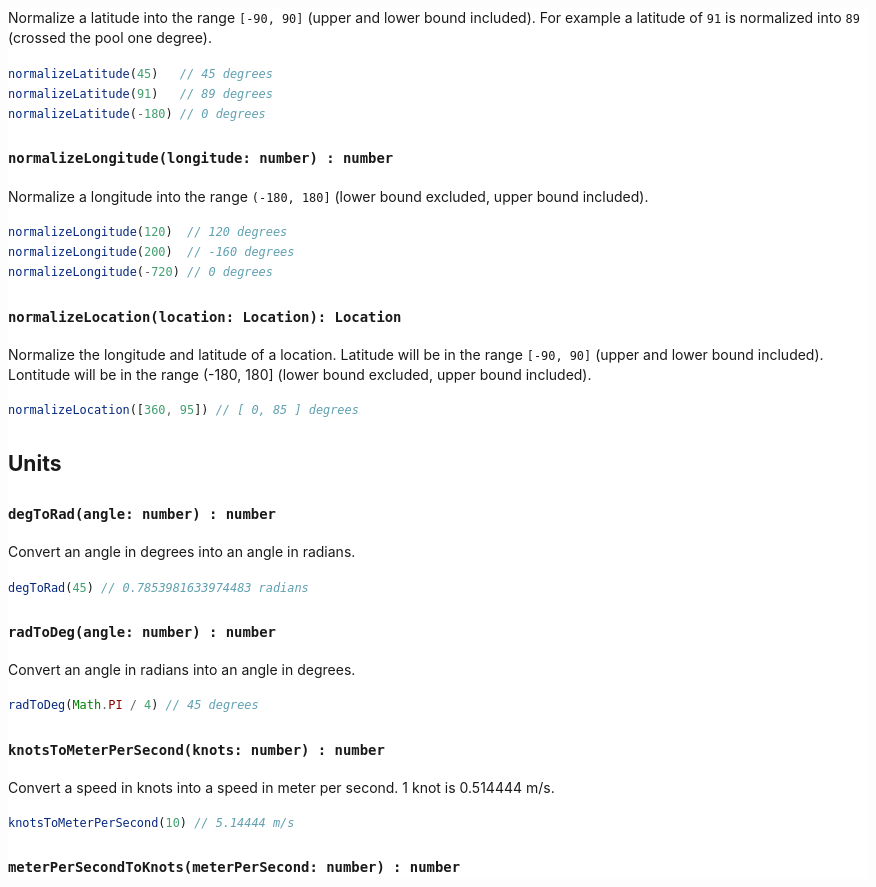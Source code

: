 Normalize a latitude into the range `[-90, 90]` (upper and lower bound included). For example a latitude of `91` is normalized into `89` (crossed the pool one degree).

```js
normalizeLatitude(45)   // 45 degrees
normalizeLatitude(91)   // 89 degrees
normalizeLatitude(-180) // 0 degrees
```

### `normalizeLongitude(longitude: number) : number`

Normalize a longitude into the range `(-180, 180]` (lower bound excluded, upper bound included).

```js
normalizeLongitude(120)  // 120 degrees
normalizeLongitude(200)  // -160 degrees
normalizeLongitude(-720) // 0 degrees
```

### `normalizeLocation(location: Location): Location`

Normalize the longitude and latitude of a location.
Latitude will be in the range `[-90, 90]` (upper and lower bound included).
Lontitude will be in the range (-180, 180] (lower bound excluded, upper bound included).

```js
normalizeLocation([360, 95]) // [ 0, 85 ] degrees
```

## Units

### `degToRad(angle: number) : number`

Convert an angle in degrees into an angle in radians.

```js
degToRad(45) // 0.7853981633974483 radians
```

### `radToDeg(angle: number) : number`

Convert an angle in radians into an angle in degrees.

```js
radToDeg(Math.PI / 4) // 45 degrees 
```

### `knotsToMeterPerSecond(knots: number) : number`

Convert a speed in knots into a speed in meter per second.
1 knot is 0.514444 m/s.

```js
knotsToMeterPerSecond(10) // 5.14444 m/s
```

### `meterPerSecondToKnots(meterPerSecond: number) : number`
